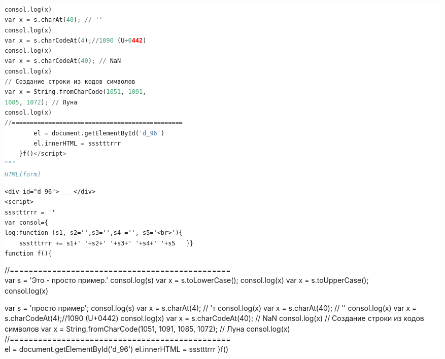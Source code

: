 ```python
consol.log(x)
var x = s.charAt(40); // ''
consol.log(x)
var x = s.charCodeAt(4);//1090 (U+0442)
consol.log(x)
var x = s.charCodeAt(40); // NaN
consol.log(x)
// Создание строки из кодов символов
var x = String.fromCharCode(1051, 1091,
1085, 1072); // Луна
consol.log(x)
//===============================================    
        el = document.getElementById('d_96')
        el.innerHTML = ssstttrrr
    }f()</script>
"""
HTML(form)
```





    <div id="d_96">____</div>
    <script>
    ssstttrrr = ''
    var consol={
    log:function (s1, s2='',s3='',s4 ='', s5='<br>'){
        ssstttrrr += s1+' '+s2+' '+s3+' '+s4+' '+s5   }}
    function f(){
//===============================================    
var s = 'Это - просто пример.'
consol.log(s)
var x = s.toLowerCase();
consol.log(x)
var x = s.toUpperCase();    
consol.log(x)

var s = 'просто пример';
consol.log(s)
var x = s.charAt(4); // 'т
consol.log(x)
var x = s.charAt(40); // ''
consol.log(x)
var x = s.charCodeAt(4);//1090 (U+0442)
consol.log(x)
var x = s.charCodeAt(40); // NaN
consol.log(x)
// Создание строки из кодов символов
var x = String.fromCharCode(1051, 1091,
1085, 1072); // Луна
consol.log(x)
//===============================================    
        el = document.getElementById('d_96')
        el.innerHTML = ssstttrrr
    }f()</script>
